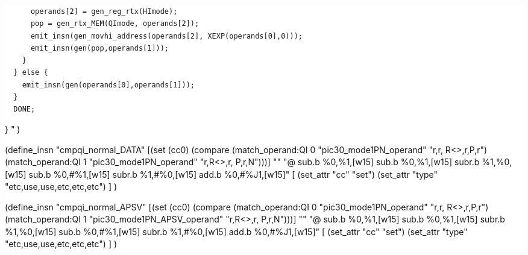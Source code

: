           operands[2] = gen_reg_rtx(HImode);
          pop = gen_rtx_MEM(QImode, operands[2]);
          emit_insn(gen_movhi_address(operands[2], XEXP(operands[0],0)));
          emit_insn(gen(pop,operands[1]));
        }
      } else {
        emit_insn(gen(operands[0],operands[1]));
      }
      DONE;
   }
  "
)

(define_insn "cmpqi_normal_DATA"
  [(set (cc0)
        (compare (match_operand:QI 0 "pic30_mode1PN_operand"
				"r,r,  R<>,r,P,r")
                 (match_operand:QI 1 "pic30_mode1PN_operand"
				"r,R<>,r,  P,r,N")))]
  ""
  "@
   sub.b %0,%1,[w15]
   sub.b %0,%1,[w15]
   subr.b %1,%0,[w15]
   sub.b %0,#%1,[w15]
   subr.b %1,#%0,[w15]
   add.b %0,#%J1,[w15]"
  [
   (set_attr "cc" "set")
   (set_attr "type" "etc,use,use,etc,etc,etc")
  ]
)

(define_insn "cmpqi_normal_APSV"
  [(set (cc0)
        (compare (match_operand:QI 0 "pic30_mode1PN_operand"
				"r,r,  R<>,r,P,r")
                 (match_operand:QI 1 "pic30_mode1PN_APSV_operand"
				"r,R<>,r,  P,r,N")))]
  ""
  "@
   sub.b %0,%1,[w15]
   sub.b %0,%1,[w15]
   subr.b %1,%0,[w15]
   sub.b %0,#%1,[w15]
   subr.b %1,#%0,[w15]
   add.b %0,#%J1,[w15]"
  [
   (set_attr "cc" "set")
   (set_attr "type" "etc,use,use,etc,etc,etc")
  ]
)
